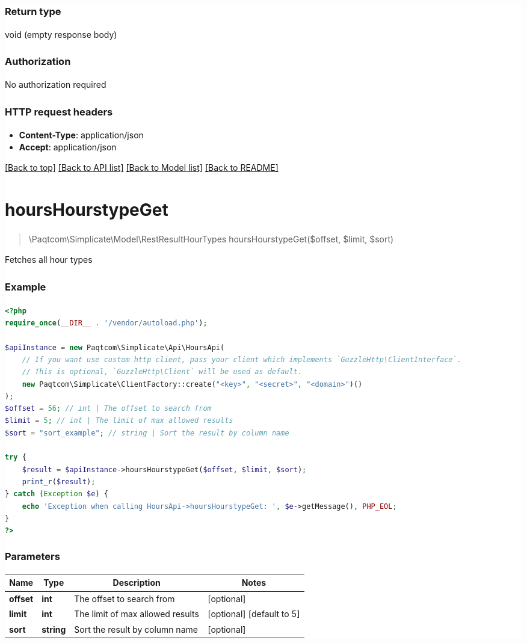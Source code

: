 ### Return type

void (empty response body)

### Authorization

No authorization required

### HTTP request headers

- **Content-Type**: application/json
- **Accept**: application/json

[[Back to top]](#) [[Back to API list]](../README.md#documentation-for-api-endpoints) [[Back to Model list]](../README.md#documentation-for-models) [[Back to README]](../README.md)

# **hoursHourstypeGet**

> \Paqtcom\Simplicate\Model\RestResultHourTypes hoursHourstypeGet($offset, $limit, $sort)

Fetches all hour types

### Example

```php
<?php
require_once(__DIR__ . '/vendor/autoload.php');

$apiInstance = new Paqtcom\Simplicate\Api\HoursApi(
    // If you want use custom http client, pass your client which implements `GuzzleHttp\ClientInterface`.
    // This is optional, `GuzzleHttp\Client` will be used as default.
    new Paqtcom\Simplicate\ClientFactory::create("<key>", "<secret>", "<domain>")()
);
$offset = 56; // int | The offset to search from
$limit = 5; // int | The limit of max allowed results
$sort = "sort_example"; // string | Sort the result by column name

try {
    $result = $apiInstance->hoursHourstypeGet($offset, $limit, $sort);
    print_r($result);
} catch (Exception $e) {
    echo 'Exception when calling HoursApi->hoursHourstypeGet: ', $e->getMessage(), PHP_EOL;
}
?>
```

### Parameters

 Name       | Type       | Description                      | Notes                     
------------|------------|----------------------------------|---------------------------
 **offset** | **int**    | The offset to search from        | [optional]                
 **limit**  | **int**    | The limit of max allowed results | [optional] [default to 5] 
 **sort**   | **string** | Sort the result by column name   | [optional]                
